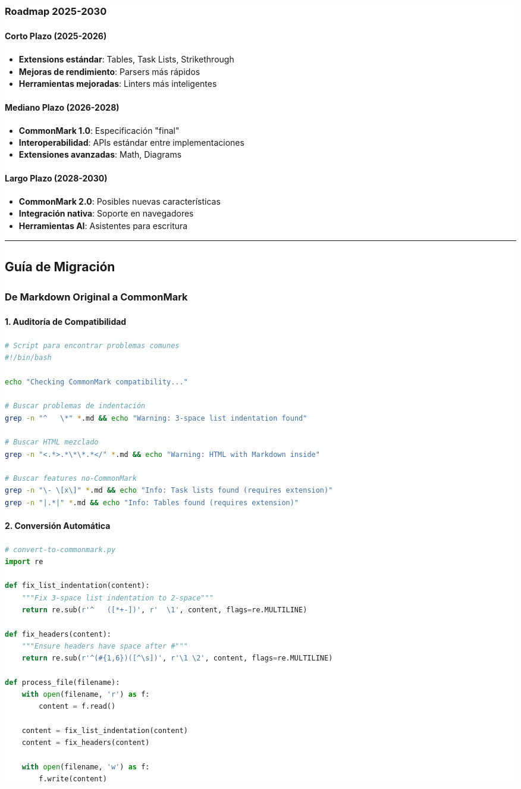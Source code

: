 ### Roadmap 2025-2030

#### Corto Plazo (2025-2026)
- **Extensions estándar**: Tables, Task Lists, Strikethrough
- **Mejoras de rendimiento**: Parsers más rápidos
- **Herramientas mejoradas**: Linters más inteligentes

#### Mediano Plazo (2026-2028)
- **CommonMark 1.0**: Especificación "final"
- **Interoperabilidad**: APIs estándar entre implementaciones
- **Extensiones avanzadas**: Math, Diagrams

#### Largo Plazo (2028-2030)
- **CommonMark 2.0**: Posibles nuevas características
- **Integración nativa**: Soporte en navegadores
- **Herramientas AI**: Asistentes para escritura

---

## Guía de Migración

### De Markdown Original a CommonMark

#### 1. **Auditoría de Compatibilidad**
```bash
# Script para encontrar problemas comunes
#!/bin/bash

echo "Checking CommonMark compatibility..."

# Buscar problemas de indentación
grep -n "^   \*" *.md && echo "Warning: 3-space list indentation found"

# Buscar HTML mezclado
grep -n "<.*>.*\*\*.*</" *.md && echo "Warning: HTML with Markdown inside"

# Buscar features no-CommonMark
grep -n "\- \[x\]" *.md && echo "Info: Task lists found (requires extension)"
grep -n "|.*|" *.md && echo "Info: Tables found (requires extension)"
```

#### 2. **Conversión Automática**
```python
# convert-to-commonmark.py
import re

def fix_list_indentation(content):
    """Fix 3-space list indentation to 2-space"""
    return re.sub(r'^   ([*+-])', r'  \1', content, flags=re.MULTILINE)

def fix_headers(content):
    """Ensure headers have space after #"""
    return re.sub(r'^(#{1,6})([^\s])', r'\1 \2', content, flags=re.MULTILINE)

def process_file(filename):
    with open(filename, 'r') as f:
        content = f.read()
    
    content = fix_list_indentation(content)
    content = fix_headers(content)
    
    with open(filename, 'w') as f:
        f.write(content)
```

[reference]: https://example.com
[Reference link]: https://example.com
[image ref]: image.jpg
[^1]: Esta sintaxis no es CommonMark
[1]: https://example.com
[art1]: https://example.com/very-long-url-that-breaks-reading-flow
[art2]: https://example.com/another-very-long-url
[ref1]: https://example.com/very-long-url-that-would-break-reading-flow